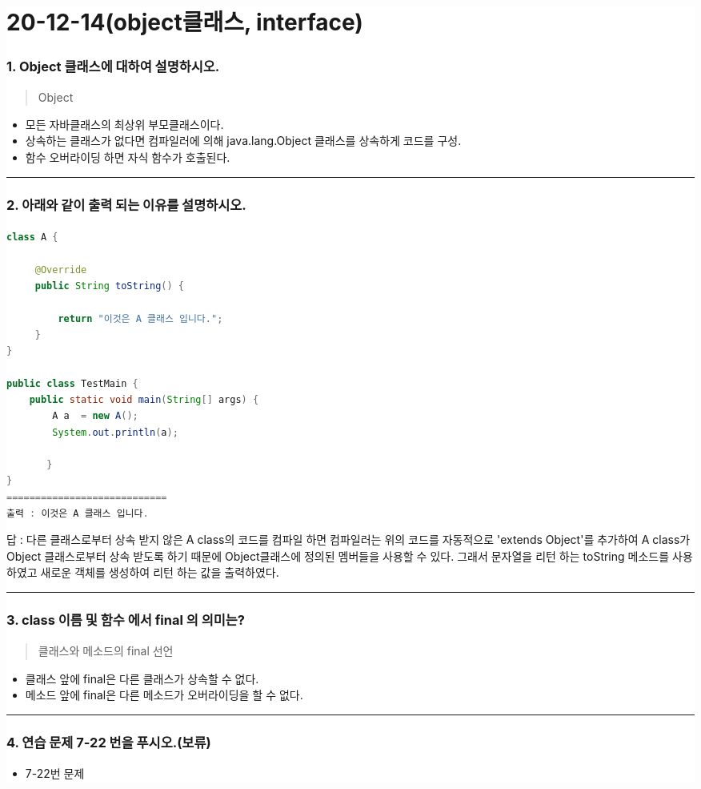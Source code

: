 #  20-12-14(object클래스, interface)
### 1. Object 클래스에 대하여 설명하시오.

> Object

- 모든 자바클래스의 최상위 부모클래스이다. 
- 상속하는 클래스가 없다면 컴파일러에 의해 java.lang.Object 클래스를 상속하게 코드를 구성.
- 함수 오버라이딩 하면 자식 함수가 호출된다.

---

### 2. 아래와 같이 출력 되는 이유를 설명하시오.

```java
class A {
	
	 @Override
	 public String toString() {
		
		 return "이것은 A 클래스 입니다.";
	 }	
}

public class TestMain {
	public static void main(String[] args) {
		A a  = new A();
		System.out.println(a);
		
	   }		
}
============================
출력 : 이것은 A 클래스 입니다.
```

답 : 다른 클래스로부터 상속 받지 않은 A class의 코드를 컴파일 하면 컴파일러는 위의 코드를 자동적으로 'extends Object'를 추가하여 A class가  Object 클래스로부터 상속 받도록 하기 때문에 Object클래스에 정의된 멤버들을 사용할 수 있다. 그래서 문자열을 리턴 하는 toString 메소드를 사용하였고 새로운 객체를 생성하여 리턴 하는 값을 출력하였다.

---

### 3. class 이름 및 함수 에서 final 의 의미는?

> 클래스와 메소드의 final 선언

- 클래스 앞에 final은 다른 클래스가 상속할 수 없다.
- 메소드 앞에 final은 다른 메소드가 오버라이딩을 할 수 없다.

---

### 4. 연습 문제 7-22 번을 푸시오.(보류)

- 7-22번 문제
